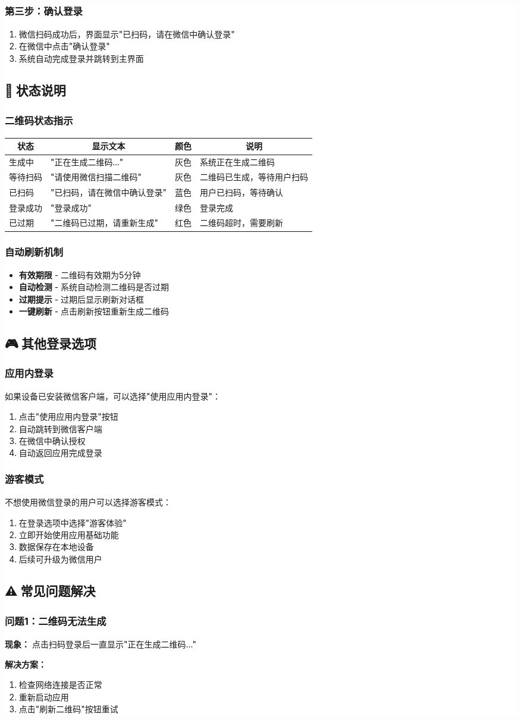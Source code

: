 ### **第三步：确认登录**
1. 微信扫码成功后，界面显示"已扫码，请在微信中确认登录"
2. 在微信中点击"确认登录"
3. 系统自动完成登录并跳转到主界面

## 🔄 **状态说明**

### **二维码状态指示**

| 状态 | 显示文本 | 颜色 | 说明 |
|------|----------|------|------|
| 生成中 | "正在生成二维码..." | 灰色 | 系统正在生成二维码 |
| 等待扫码 | "请使用微信扫描二维码" | 灰色 | 二维码已生成，等待用户扫码 |
| 已扫码 | "已扫码，请在微信中确认登录" | 蓝色 | 用户已扫码，等待确认 |
| 登录成功 | "登录成功" | 绿色 | 登录完成 |
| 已过期 | "二维码已过期，请重新生成" | 红色 | 二维码超时，需要刷新 |

### **自动刷新机制**
- **有效期限** - 二维码有效期为5分钟
- **自动检测** - 系统自动检测二维码是否过期
- **过期提示** - 过期后显示刷新对话框
- **一键刷新** - 点击刷新按钮重新生成二维码

## 🎮 **其他登录选项**

### **应用内登录**
如果设备已安装微信客户端，可以选择"使用应用内登录"：
1. 点击"使用应用内登录"按钮
2. 自动跳转到微信客户端
3. 在微信中确认授权
4. 自动返回应用完成登录

### **游客模式**
不想使用微信登录的用户可以选择游客模式：
1. 在登录选项中选择"游客体验"
2. 立即开始使用应用基础功能
3. 数据保存在本地设备
4. 后续可升级为微信用户

## ⚠️ **常见问题解决**

### **问题1：二维码无法生成**
**现象：** 点击扫码登录后一直显示"正在生成二维码..."

**解决方案：**
1. 检查网络连接是否正常
2. 重新启动应用
3. 点击"刷新二维码"按钮重试
